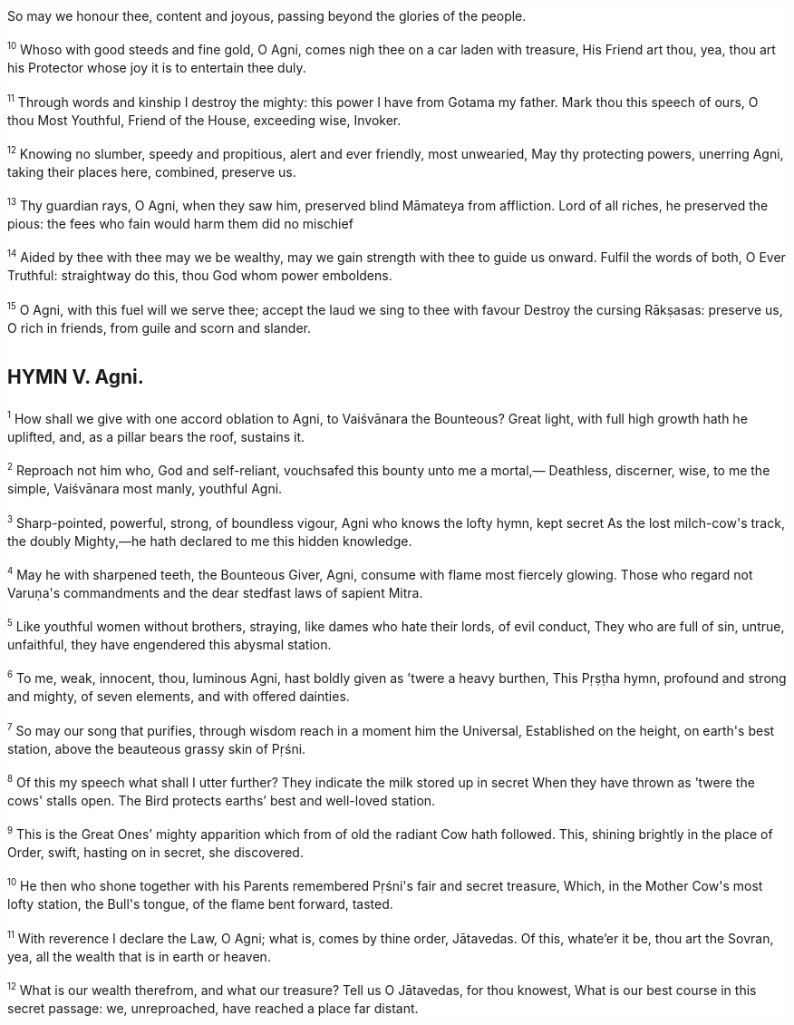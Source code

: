 So may we honour thee, content and joyous, passing beyond the glories of the people.
<p id="v10"><sup><small>10</small></sup>  Whoso with good steeds and fine gold, O Agni, comes nigh thee on a car laden with treasure,
His Friend art thou, yea, thou art his Protector whose joy it is to entertain thee duly.
<p id="v11"><sup><small>11</small></sup>  Through words and kinship I destroy the mighty: this power I have from Gotama my father.
Mark thou this speech of ours, O thou Most Youthful, Friend of the House, exceeding wise, Invoker.
<p id="v12"><sup><small>12</small></sup>  Knowing no slumber, speedy and propitious, alert and ever friendly, most unwearied,
May thy protecting powers, unerring Agni, taking their places here, combined, preserve us.
<p id="v13"><sup><small>13</small></sup>  Thy guardian rays, O Agni, when they saw him, preserved blind Māmateya from affliction.
Lord of all riches, he preserved the pious: the fees who fain would harm them did no mischief
<p id="v14"><sup><small>14</small></sup>  Aided by thee with thee may we be wealthy, may we gain strength with thee to guide us onward.
Fulfil the words of both, O Ever Truthful: straightway do this, thou God whom power emboldens.
<p id="v15"><sup><small>15</small></sup>  O Agni, with this fuel will we serve thee; accept the laud we sing to thee with favour
Destroy the cursing Rākṣasas: preserve us, O rich in friends, from guile and scorn and slander.

## HYMN V. Agni.

<p id="v1"><sup><small>1</small></sup>  How shall we give with one accord oblation to Agni, to Vaiśvānara the Bounteous?
Great light, with full high growth hath he uplifted, and, as a pillar bears the roof, sustains it.
<p id="v2"><sup><small>2</small></sup>  Reproach not him who, God and self-reliant, vouchsafed this bounty unto me a mortal,—
Deathless, discerner, wise, to me the simple, Vaiśvānara most manly, youthful Agni.
<p id="v3"><sup><small>3</small></sup>  Sharp-pointed, powerful, strong, of boundless vigour, Agni who knows the lofty hymn, kept secret
As the lost milch-cow's track, the doubly Mighty,—he hath declared to me this hidden knowledge.
<p id="v4"><sup><small>4</small></sup>  May he with sharpened teeth, the Bounteous Giver, Agni, consume with flame most fiercely glowing.
Those who regard not Varuṇa's commandments and the dear stedfast laws of sapient Mitra.
<p id="v5"><sup><small>5</small></sup>  Like youthful women without brothers, straying, like dames who hate their lords, of evil conduct,
They who are full of sin, untrue, unfaithful, they have engendered this abysmal station.
<p id="v6"><sup><small>6</small></sup>  To me, weak, innocent, thou, luminous Agni, hast boldly given as ’twere a heavy burthen,
This Pṛṣṭha hymn, profound and strong and mighty, of seven elements, and with offered dainties.
<p id="v7"><sup><small>7</small></sup>  So may our song that purifies, through wisdom reach in a moment him the Universal,
Established on the height, on earth's best station, above the beauteous grassy skin of Pṛśni.
<p id="v8"><sup><small>8</small></sup>  Of this my speech what shall I utter further? They indicate the milk stored up in secret
When they have thrown as ’twere the cows' stalls open. The Bird protects earths’ best and well-loved station.
<p id="v9"><sup><small>9</small></sup>  This is the Great Ones’ mighty apparition which from of old the radiant Cow hath followed.
This, shining brightly in the place of Order, swift, hasting on in secret, she discovered.
<p id="v10"><sup><small>10</small></sup>  He then who shone together with his Parents remembered Pṛśni's fair and secret treasure,
Which, in the Mother Cow's most lofty station, the Bull's tongue, of the flame bent forward, tasted.
<p id="v11"><sup><small>11</small></sup>  With reverence I declare the Law, O Agni; what is, comes by thine order, Jātavedas.
Of this, whate’er it be, thou art the Sovran, yea, all the wealth that is in earth or
heaven.
<p id="v12"><sup><small>12</small></sup>  What is our wealth therefrom, and what our treasure? Tell us O Jātavedas, for thou
knowest,
What is our best course in this secret passage: we, unreproached, have reached a place far distant.
